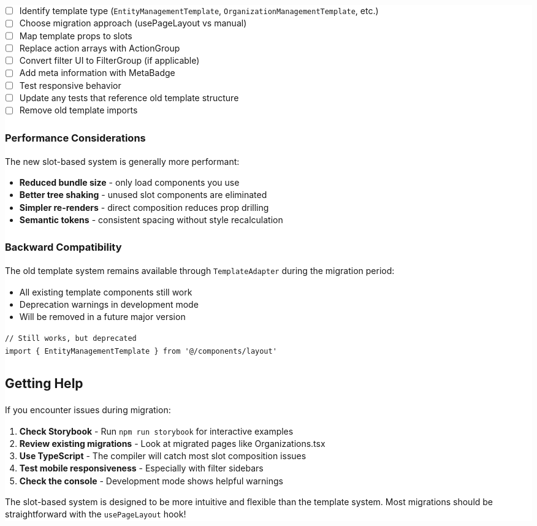 - [ ] Identify template type (`EntityManagementTemplate`, `OrganizationManagementTemplate`, etc.)
- [ ] Choose migration approach (usePageLayout vs manual)
- [ ] Map template props to slots
- [ ] Replace action arrays with ActionGroup
- [ ] Convert filter UI to FilterGroup (if applicable)
- [ ] Add meta information with MetaBadge
- [ ] Test responsive behavior
- [ ] Update any tests that reference old template structure
- [ ] Remove old template imports

### Performance Considerations

The new slot-based system is generally more performant:
- **Reduced bundle size** - only load components you use
- **Better tree shaking** - unused slot components are eliminated
- **Simpler re-renders** - direct composition reduces prop drilling
- **Semantic tokens** - consistent spacing without style recalculation

### Backward Compatibility

The old template system remains available through `TemplateAdapter` during the migration period:
- All existing template components still work
- Deprecation warnings in development mode
- Will be removed in a future major version

```tsx
// Still works, but deprecated
import { EntityManagementTemplate } from '@/components/layout'
```

## Getting Help

If you encounter issues during migration:

1. **Check Storybook** - Run `npm run storybook` for interactive examples
2. **Review existing migrations** - Look at migrated pages like Organizations.tsx
3. **Use TypeScript** - The compiler will catch most slot composition issues
4. **Test mobile responsiveness** - Especially with filter sidebars
5. **Check the console** - Development mode shows helpful warnings

The slot-based system is designed to be more intuitive and flexible than the template system. Most migrations should be straightforward with the `usePageLayout` hook!